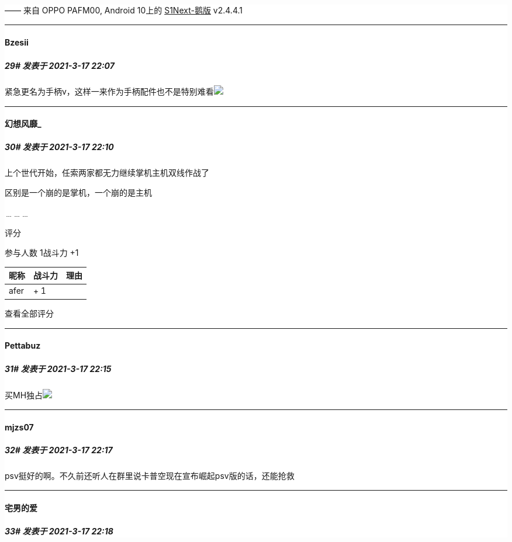 —— 来自 OPPO PAFM00, Android 10上的 [S1Next-鹅版](https://github.com/ykrank/S1-Next/releases) v2.4.4.1


*****

####  Bzesii  
##### 29#       发表于 2021-3-17 22:07


紧急更名为手柄v，这样一来作为手柄配件也不是特别难看<img src="https://static.saraba1st.com/image/smiley/face2017/037.png" referrerpolicy="no-referrer">


*****

####  幻想风靡_  
##### 30#       发表于 2021-3-17 22:10


上个世代开始，任索两家都无力继续掌机主机双线作战了

区别是一个崩的是掌机，一个崩的是主机


﹍﹍﹍

评分


 参与人数 1战斗力 +1

|昵称|战斗力|理由|
|----|---|---|
| afer| + 1||


查看全部评分


*****

####  Pettabuz  
##### 31#       发表于 2021-3-17 22:15


买MH独占<img src="https://static.saraba1st.com/image/smiley/face2017/030.png" referrerpolicy="no-referrer">


*****

####  mjzs07  
##### 32#       发表于 2021-3-17 22:17


psv挺好的啊。不久前还听人在群里说卡普空现在宣布崛起psv版的话，还能抢救


*****

####  宅男的爱  
##### 33#       发表于 2021-3-17 22:18

